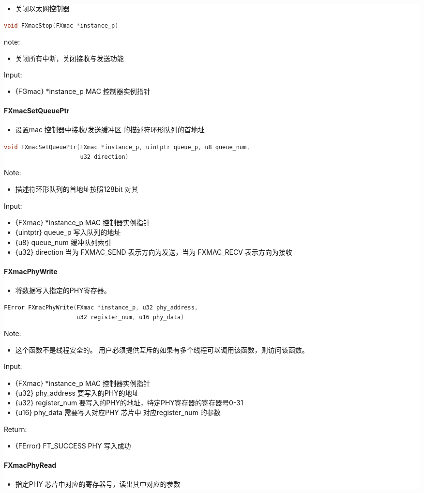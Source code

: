 - 关闭以太网控制器

```c
void FXmacStop(FXmac *instance_p)
```

note:

- 关闭所有中断，关闭接收与发送功能

Input:

- {FGmac} *instance_p MAC 控制器实例指针

#### FXmacSetQueuePtr

- 设置mac 控制器中接收/发送缓冲区 的描述符环形队列的首地址

```c
void FXmacSetQueuePtr(FXmac *instance_p, uintptr queue_p, u8 queue_num,
                      u32 direction)
```

Note:

- 描述符环形队列的首地址按照128bit 对其

Input:

- {FXmac} *instance_p MAC 控制器实例指针
- {uintptr} queue_p 写入队列的地址
- {u8} queue_num 缓冲队列索引
- {u32} direction 当为 FXMAC_SEND 表示方向为发送，当为 FXMAC_RECV 表示方向为接收

#### FXmacPhyWrite

- 将数据写入指定的PHY寄存器。

```c
FError FXmacPhyWrite(FXmac *instance_p, u32 phy_address,
                     u32 register_num, u16 phy_data)
```

Note:

- 这个函数不是线程安全的。 用户必须提供互斥的如果有多个线程可以调用该函数，则访问该函数。

Input:

- {FXmac} *instance_p MAC 控制器实例指针
- {u32} phy_address 要写入的PHY的地址
- {u32} register_num 要写入的PHY的地址，特定PHY寄存器的寄存器号0-31
- {u16} phy_data 需要写入对应PHY 芯片中 对应register_num 的参数

Return:

- {FError} FT_SUCCESS PHY 写入成功

#### FXmacPhyRead

- 指定PHY 芯片中对应的寄存器号，读出其中对应的参数
